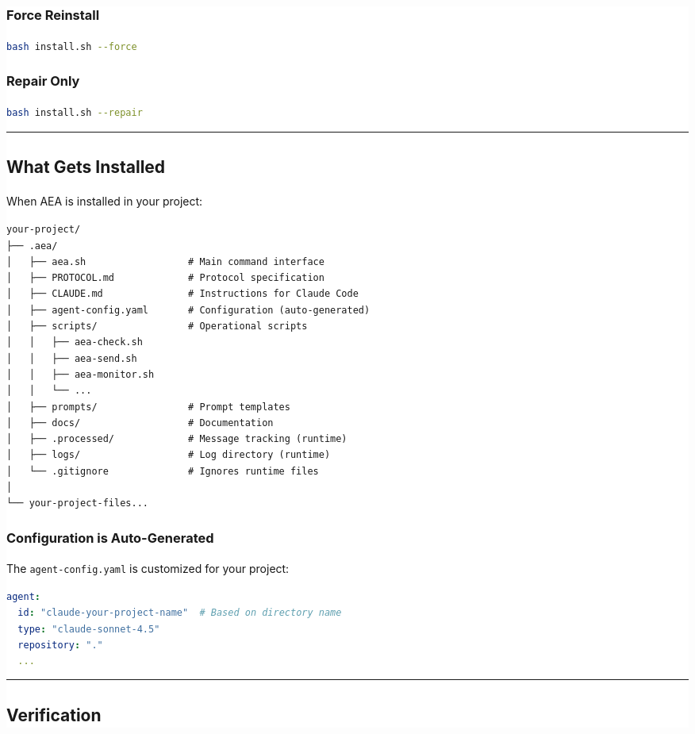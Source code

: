 ### Force Reinstall

```bash
bash install.sh --force
```

### Repair Only

```bash
bash install.sh --repair
```

---

## What Gets Installed

When AEA is installed in your project:

```
your-project/
├── .aea/
│   ├── aea.sh                  # Main command interface
│   ├── PROTOCOL.md             # Protocol specification
│   ├── CLAUDE.md               # Instructions for Claude Code
│   ├── agent-config.yaml       # Configuration (auto-generated)
│   ├── scripts/                # Operational scripts
│   │   ├── aea-check.sh
│   │   ├── aea-send.sh
│   │   ├── aea-monitor.sh
│   │   └── ...
│   ├── prompts/                # Prompt templates
│   ├── docs/                   # Documentation
│   ├── .processed/             # Message tracking (runtime)
│   ├── logs/                   # Log directory (runtime)
│   └── .gitignore              # Ignores runtime files
│
└── your-project-files...
```

### Configuration is Auto-Generated

The `agent-config.yaml` is customized for your project:

```yaml
agent:
  id: "claude-your-project-name"  # Based on directory name
  type: "claude-sonnet-4.5"
  repository: "."
  ...
```

---

## Verification
